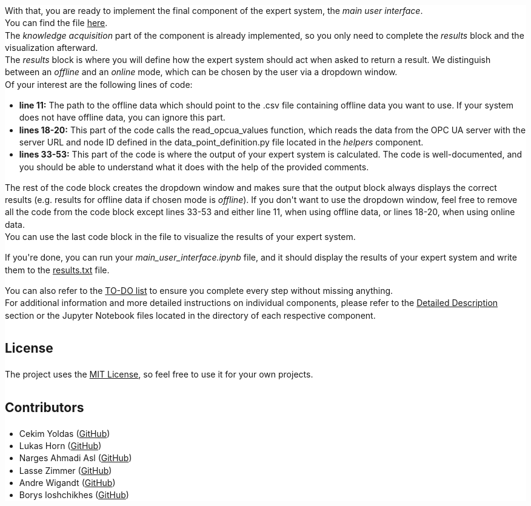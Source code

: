 With that, you are ready to implement the final component of the expert system, the _main user interface_.
<br>You can find the file [here](./ES-Shell/Main_User_Interface/main_user_interface.ipynb).
<br>The _knowledge acquisition_ part of the component is already implemented, so you only need to 
complete the _results_ block and the visualization afterward.
<br>The _results_ block is where you will define how the expert system should act when asked to return a result. 
We distinguish between an _offline_ and an _online_ mode, which can be chosen by the user via a dropdown window.
<br>Of your interest are the following lines of code:
- __line 11:__ The path to the offline data which should point to the .csv file containing 
offline data you want to use. If your system does not have offline data, you can ignore this part.
- __lines 18-20:__ This part of the code calls the read_opcua_values function, which reads the data from the OPC UA server with the
server URL and node ID defined in the data_point_definition.py file located in the _helpers_ component.
- __lines 33-53:__ This part of the code is where the output of your expert system is calculated. The code is 
well-documented, and you should be able to understand what it does with the help of the provided comments.

The rest of the code block creates the dropdown window and makes sure that the output block always displays the 
correct results (e.g. results for offline data if chosen mode is _offline_). If you don't want to use the dropdown window,
feel free to remove all the code from the code block except lines 33-53 and either line 11, when using offline data, 
or lines 18-20, when using online data.
<br>You can use the last code block in the file to visualize the results of your expert system.

If you're done, you can run your _main_user_interface.ipynb_ file, and it should display the results of your expert system
and write them to the [results.txt](./ES-Shell/Knowledge_Base/results.txt) file.

You can also refer to the [TO-DO list](./ToDo_List.ipynb) to ensure you complete every step without missing anything.
<br>For additional information and more detailed instructions on individual components, please refer to the [Detailed Description](#detailed-description) 
section or the Jupyter Notebook files located in the directory of each respective component.
## License
The project uses the [MIT License](./LICENSE), so feel free to use it for your own projects.
## Contributors
- Cekim Yoldas ([GitHub](https://github.com/bleach63))
- Lukas Horn ([GitHub](https://github.com/reshtyy))
- Narges Ahmadi Asl ([GitHub](https://github.com/narg3s))
- Lasse Zimmer ([GitHub](https://github.com/joos-de-momper))
- Andre Wigandt ([GitHub](https://github.com/AndreWigandt))
- Borys Ioshchikhes ([GitHub](https://github.com/Borika95))




